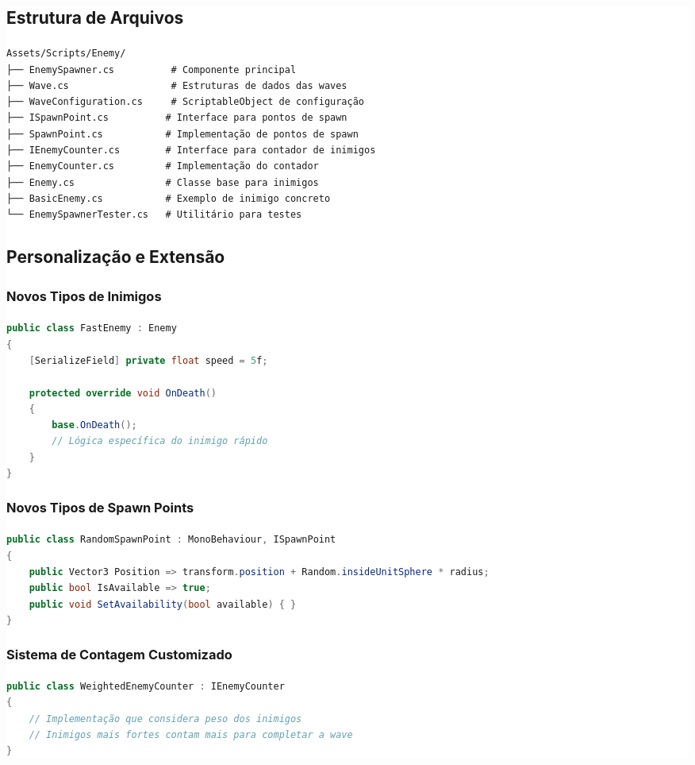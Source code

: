 ## Estrutura de Arquivos

```
Assets/Scripts/Enemy/
├── EnemySpawner.cs          # Componente principal
├── Wave.cs                  # Estruturas de dados das waves
├── WaveConfiguration.cs     # ScriptableObject de configuração
├── ISpawnPoint.cs          # Interface para pontos de spawn
├── SpawnPoint.cs           # Implementação de pontos de spawn
├── IEnemyCounter.cs        # Interface para contador de inimigos
├── EnemyCounter.cs         # Implementação do contador
├── Enemy.cs                # Classe base para inimigos
├── BasicEnemy.cs           # Exemplo de inimigo concreto
└── EnemySpawnerTester.cs   # Utilitário para testes
```

## Personalização e Extensão

### Novos Tipos de Inimigos
```csharp
public class FastEnemy : Enemy
{
    [SerializeField] private float speed = 5f;
    
    protected override void OnDeath()
    {
        base.OnDeath();
        // Lógica específica do inimigo rápido
    }
}
```

### Novos Tipos de Spawn Points
```csharp
public class RandomSpawnPoint : MonoBehaviour, ISpawnPoint
{
    public Vector3 Position => transform.position + Random.insideUnitSphere * radius;
    public bool IsAvailable => true;
    public void SetAvailability(bool available) { }
}
```

### Sistema de Contagem Customizado
```csharp
public class WeightedEnemyCounter : IEnemyCounter
{
    // Implementação que considera peso dos inimigos
    // Inimigos mais fortes contam mais para completar a wave
}
```
